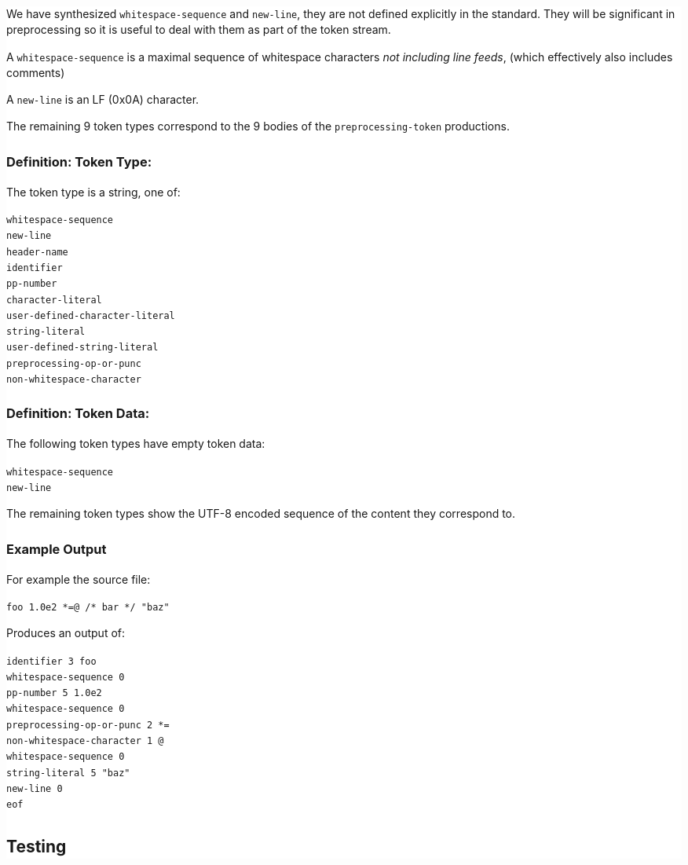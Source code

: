 We have synthesized `whitespace-sequence` and `new-line`, they are not defined explicitly in the standard.  They will be significant in preprocessing so it is useful to deal with them as part of the token stream.

A `whitespace-sequence` is a maximal sequence of whitespace characters _not including line feeds_, (which effectively also includes comments)

A `new-line` is an LF (0x0A) character.

The remaining 9 token types correspond to the 9 bodies of the `preprocessing-token` productions.

### Definition: Token Type:

The token type is a string, one of:

    whitespace-sequence
    new-line
    header-name
    identifier
    pp-number
    character-literal
    user-defined-character-literal
    string-literal
    user-defined-string-literal
    preprocessing-op-or-punc
    non-whitespace-character

### Definition: Token Data:

The following token types have empty token data:

    whitespace-sequence
    new-line

The remaining token types show the UTF-8 encoded sequence of the content they correspond to.

### Example Output

For example the source file:

    foo 1.0e2 *=@ /* bar */ "baz"

Produces an output of:

    identifier 3 foo
    whitespace-sequence 0
    pp-number 5 1.0e2
    whitespace-sequence 0
    preprocessing-op-or-punc 2 *=
    non-whitespace-character 1 @
    whitespace-sequence 0
    string-literal 5 "baz"
    new-line 0
    eof

## Testing
